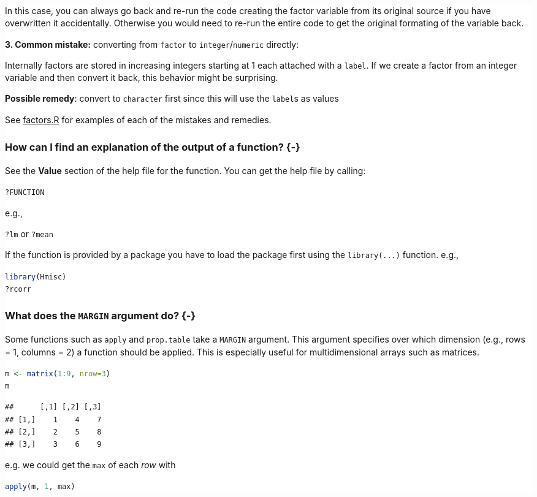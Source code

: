In this case, you can always go back and re-run the code creating the factor variable from its original source if you have overwritten it accidentally. Otherwise you would need to re-run the entire code to get the original formating of the variable back. 

**3. Common mistake:** converting from `factor` to `integer`/`numeric` directly:

Internally factors are stored in increasing integers starting at $1$ each attached with a `label`. If we create a factor from an integer variable and then convert it back, this behavior might be surprising. 

**Possible remedy**: convert to `character` first since this will use the `label`s as values

See [factors.R](https://raw.githubusercontent.com/WU-RDS/MRDA2021/main/QAscripts/factors.R) for examples of each of the mistakes and remedies.

### How can I find an explanation of the output of a function? {-}

See the **Value** section of the help file for the function. You can get the help file by calling:

`?FUNCTION`

e.g.,

`?lm` or `?mean`

If the function is provided by a package you have to load the package first using the `library(...)` function. 
e.g.,


``` r
library(Hmisc)
?rcorr 
```

### What does the `MARGIN` argument do? {-}

Some functions such as `apply` and `prop.table` take a `MARGIN` argument. This argument specifies over which dimension (e.g., rows = 1, columns = 2) a function should be applied. This is especially useful for multidimensional arrays such as matrices.


``` r
m <- matrix(1:9, nrow=3)
m
```

```
##      [,1] [,2] [,3]
## [1,]    1    4    7
## [2,]    2    5    8
## [3,]    3    6    9
```

 e.g. we could get the `max` of each *row* with


``` r
apply(m, 1, max)
```
